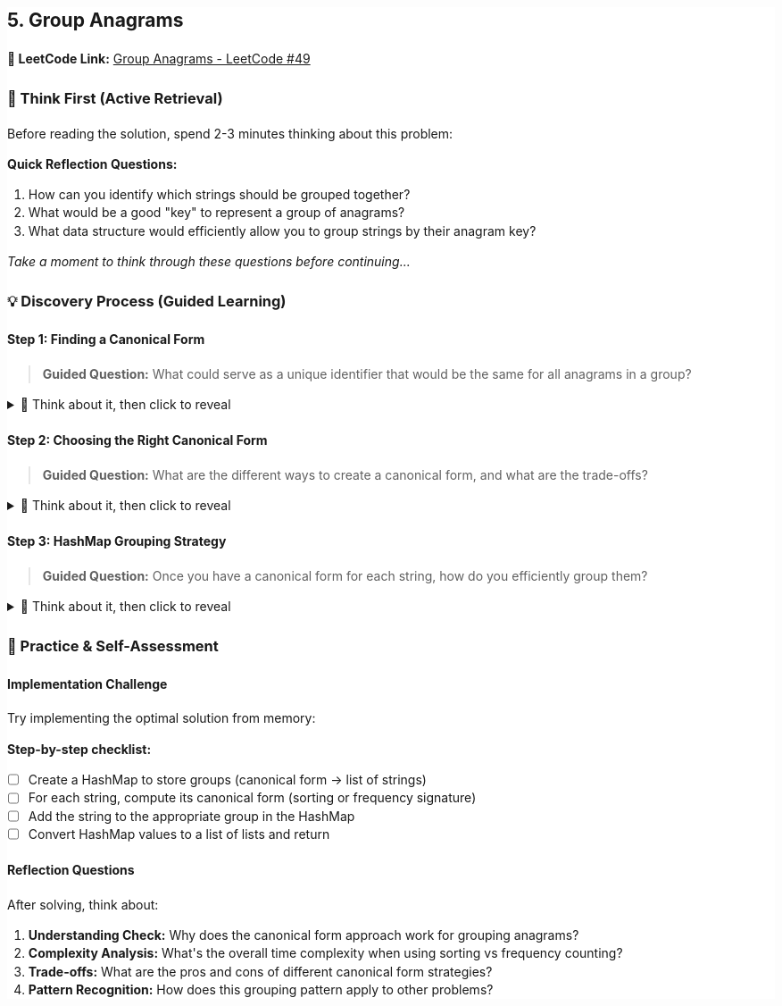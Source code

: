 ## 5. Group Anagrams

**🔗 LeetCode Link:** [Group Anagrams - LeetCode #49](https://leetcode.com/problems/group-anagrams/)

### 🤔 Think First (Active Retrieval)
Before reading the solution, spend 2-3 minutes thinking about this problem:

**Quick Reflection Questions:**
1. How can you identify which strings should be grouped together?
2. What would be a good "key" to represent a group of anagrams?
3. What data structure would efficiently allow you to group strings by their anagram key?

*Take a moment to think through these questions before continuing...*

### 💡 Discovery Process (Guided Learning)

#### Step 1: Finding a Canonical Form
> **Guided Question:** What could serve as a unique identifier that would be the same for all anagrams in a group?

<details><summary>💭 Think about it, then click to reveal</summary></details>

#### Step 2: Choosing the Right Canonical Form
> **Guided Question:** What are the different ways to create a canonical form, and what are the trade-offs?

<details><summary>💭 Think about it, then click to reveal</summary></details>

#### Step 3: HashMap Grouping Strategy
> **Guided Question:** Once you have a canonical form for each string, how do you efficiently group them?

<details><summary>💭 Think about it, then click to reveal</summary></details>

### 🎯 Practice & Self-Assessment

#### Implementation Challenge
Try implementing the optimal solution from memory:

**Step-by-step checklist:**
- [ ] Create a HashMap to store groups (canonical form → list of strings)
- [ ] For each string, compute its canonical form (sorting or frequency signature)
- [ ] Add the string to the appropriate group in the HashMap
- [ ] Convert HashMap values to a list of lists and return

#### Reflection Questions
After solving, think about:

1. **Understanding Check:** Why does the canonical form approach work for grouping anagrams?
2. **Complexity Analysis:** What's the overall time complexity when using sorting vs frequency counting?
3. **Trade-offs:** What are the pros and cons of different canonical form strategies?
4. **Pattern Recognition:** How does this grouping pattern apply to other problems?
